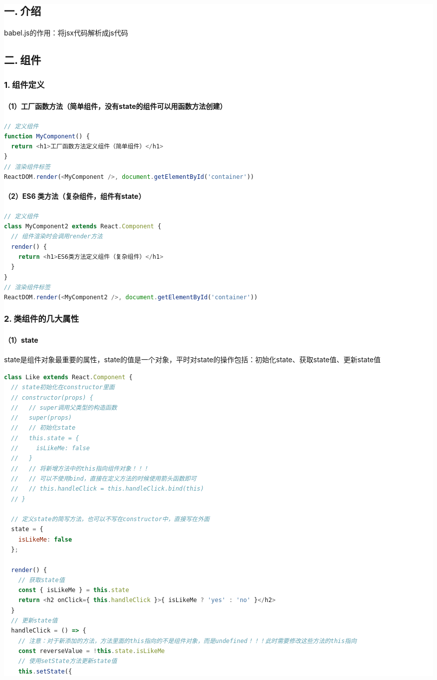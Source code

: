 ## 一. 介绍
babel.js的作用：将jsx代码解析成js代码

## 二. 组件
### 1. 组件定义
#### （1）工厂函数方法（简单组件，没有state的组件可以用函数方法创建）
```javascript
// 定义组件
function MyComponent() {
  return <h1>工厂函数方法定义组件（简单组件）</h1>
}
// 渲染组件标签
ReactDOM.render(<MyComponent />, document.getElementById('container'))
```
#### （2）ES6 类方法（复杂组件，组件有state）
```javascript
// 定义组件
class MyComponent2 extends React.Component {
  // 组件渲染时会调用render方法
  render() {
    return <h1>ES6类方法定义组件（复杂组件）</h1>
  }
}
// 渲染组件标签
ReactDOM.render(<MyComponent2 />, document.getElementById('container'))
```

### 2. 类组件的几大属性
#### （1）state
state是组件对象最重要的属性，state的值是一个对象，平时对state的操作包括：初始化state、获取state值、更新state值
```javascript
class Like extends React.Component {
  // state初始化在constructor里面
  // constructor(props) {
  //   // super调用父类型的构造函数
  //   super(props)
  //   // 初始化state
  //   this.state = {
  //     isLikeMe: false
  //   }
  //   // 将新增方法中的this指向组件对象！！！
  //   // 可以不使用bind，直接在定义方法的时候使用箭头函数即可
  //   // this.handleClick = this.handleClick.bind(this)
  // }

  // 定义state的简写方法，也可以不写在constructor中，直接写在外面
  state = {
    isLikeMe: false
  };

  render() {
    // 获取state值
    const { isLikeMe } = this.state
    return <h2 onClick={ this.handleClick }>{ isLikeMe ? 'yes' : 'no' }</h2>
  }
  // 更新state值
  handleClick = () => {
    // 注意：对于新添加的方法，方法里面的this指向的不是组件对象，而是undefined！！！此时需要修改这些方法的this指向
    const reverseValue = !this.state.isLikeMe
    // 使用setState方法更新state值
    this.setState({
```